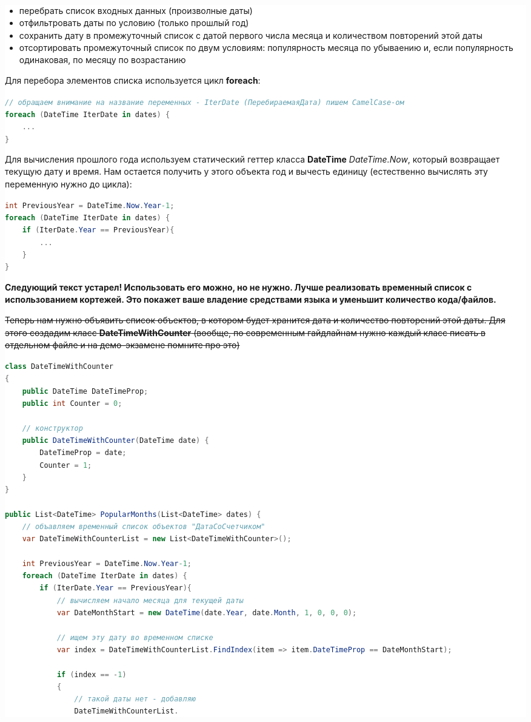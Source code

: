 * перебрать список входных данных (произволные даты)
* отфильтровать даты по условию (только прошлый год)
* сохранить дату в промежуточный список с датой первого числа месяца и количеством повторений этой даты
* отсортировать промежуточный список по двум условиям: популярность месяца по убываению и, если популярность одинаковая, по месяцу по возрастанию

Для перебора элементов списка используется цикл **foreach**:

```cs
// обращаем внимание на название переменных - IterDate (ПеребираемаяДата) пишем CamelCase-ом 
foreach (DateTime IterDate in dates) {
    ...
}
```

Для вычисления прошлого года используем статический геттер класса **DateTime** *DateTime.Now*, который возвращает текущую дату и время. Нам остается получить у этого объекта год и вычесть единицу (естественно вычислять эту переменную нужно до цикла):

```cs
int PreviousYear = DateTime.Now.Year-1;
foreach (DateTime IterDate in dates) {
    if (IterDate.Year == PreviousYear){
        ...
    }
}
```

**Следующий текст устарел! Использовать его можно, но не нужно. Лучше реализовать временный список с использованием кортежей. Это покажет ваше владение средствами языка и уменьшит количество кода/файлов.**

~~Теперь нам нужно объявить список объектов, в котором будет хранится дата и количество повторений этой даты. Для этого создадим класс **DateTimeWithCounter** (вообще, по современным гайдлайнам нужно каждый класс писать в отдельном файле и на демо-экзамене помните про это)~~

```cs
class DateTimeWithCounter
{
    public DateTime DateTimeProp;
    public int Counter = 0;

    // конструктор
    public DateTimeWithCounter(DateTime date) {
        DateTimeProp = date;
        Counter = 1;
    }
}

public List<DateTime> PopularMonths(List<DateTime> dates) {
    // объавляем временный список объектов "ДатаСоСчетчиком"
    var DateTimeWithCounterList = new List<DateTimeWithCounter>();
    
    int PreviousYear = DateTime.Now.Year-1;
    foreach (DateTime IterDate in dates) {
        if (IterDate.Year == PreviousYear){
            // вычисляем начало месяца для текущей даты
            var DateMonthStart = new DateTime(date.Year, date.Month, 1, 0, 0, 0);

            // ищем эту дату во временном списке
            var index = DateTimeWithCounterList.FindIndex(item => item.DateTimeProp == DateMonthStart);

            if (index == -1)
            {
                // такой даты нет - добавляю
                DateTimeWithCounterList.
```
